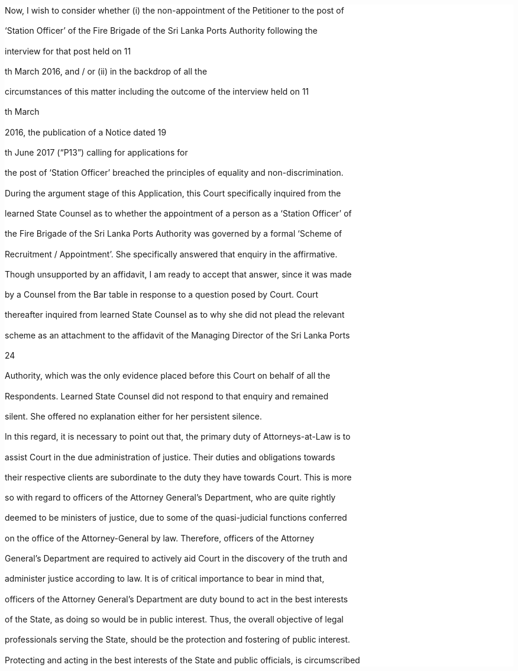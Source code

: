 Now, I wish to consider whether (i) the non-appointment of the Petitioner to the post of

‘Station Officer’ of the Fire Brigade of the Sri Lanka Ports Authority following the

interview for that post held on 11

th March 2016, and / or (ii) in the backdrop of all the

circumstances of this matter including the outcome of the interview held on 11

th March

2016, the publication of a Notice dated 19

th June 2017 (“P13”) calling for applications for

the post of ‘Station Officer’ breached the principles of equality and non-discrimination.

During the argument stage of this Application, this Court specifically inquired from the

learned State Counsel as to whether the appointment of a person as a ‘Station Officer’ of

the Fire Brigade of the Sri Lanka Ports Authority was governed by a formal ‘Scheme of

Recruitment / Appointment’. She specifically answered that enquiry in the affirmative.

Though unsupported by an affidavit, I am ready to accept that answer, since it was made

by a Counsel from the Bar table in response to a question posed by Court. Court

thereafter inquired from learned State Counsel as to why she did not plead the relevant

scheme as an attachment to the affidavit of the Managing Director of the Sri Lanka Ports

24

Authority, which was the only evidence placed before this Court on behalf of all the

Respondents. Learned State Counsel did not respond to that enquiry and remained

silent. She offered no explanation either for her persistent silence.

In this regard, it is necessary to point out that, the primary duty of Attorneys-at-Law is to

assist Court in the due administration of justice. Their duties and obligations towards

their respective clients are subordinate to the duty they have towards Court. This is more

so with regard to officers of the Attorney General’s Department, who are quite rightly

deemed to be ministers of justice, due to some of the quasi-judicial functions conferred

on the office of the Attorney-General by law. Therefore, officers of the Attorney

General’s Department are required to actively aid Court in the discovery of the truth and

administer justice according to law. It is of critical importance to bear in mind that,

officers of the Attorney General’s Department are duty bound to act in the best interests

of the State, as doing so would be in public interest. Thus, the overall objective of legal

professionals serving the State, should be the protection and fostering of public interest.

Protecting and acting in the best interests of the State and public officials, is circumscribed
